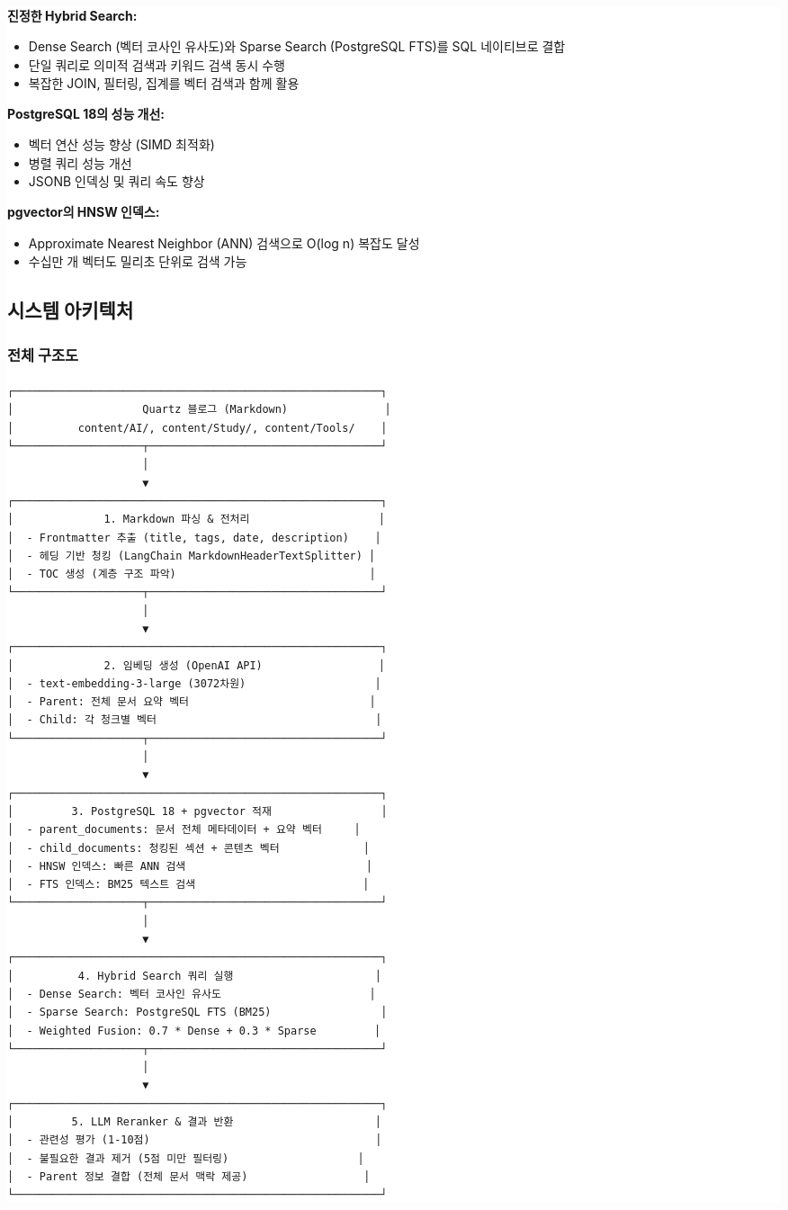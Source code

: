 **진정한 Hybrid Search:**
- Dense Search (벡터 코사인 유사도)와 Sparse Search (PostgreSQL FTS)를 SQL 네이티브로 결합
- 단일 쿼리로 의미적 검색과 키워드 검색 동시 수행
- 복잡한 JOIN, 필터링, 집계를 벡터 검색과 함께 활용

**PostgreSQL 18의 성능 개선:**
- 벡터 연산 성능 향상 (SIMD 최적화)
- 병렬 쿼리 성능 개선
- JSONB 인덱싱 및 쿼리 속도 향상

**pgvector의 HNSW 인덱스:**
- Approximate Nearest Neighbor (ANN) 검색으로 O(log n) 복잡도 달성
- 수십만 개 벡터도 밀리초 단위로 검색 가능

## 시스템 아키텍처

### 전체 구조도

```
┌─────────────────────────────────────────────────────────┐
│                    Quartz 블로그 (Markdown)               │
│          content/AI/, content/Study/, content/Tools/    │
└────────────────────┬────────────────────────────────────┘
                     │
                     ▼
┌─────────────────────────────────────────────────────────┐
│              1. Markdown 파싱 & 전처리                    │
│  - Frontmatter 추출 (title, tags, date, description)    │
│  - 헤딩 기반 청킹 (LangChain MarkdownHeaderTextSplitter) │
│  - TOC 생성 (계층 구조 파악)                              │
└────────────────────┬────────────────────────────────────┘
                     │
                     ▼
┌─────────────────────────────────────────────────────────┐
│              2. 임베딩 생성 (OpenAI API)                  │
│  - text-embedding-3-large (3072차원)                    │
│  - Parent: 전체 문서 요약 벡터                            │
│  - Child: 각 청크별 벡터                                  │
└────────────────────┬────────────────────────────────────┘
                     │
                     ▼
┌─────────────────────────────────────────────────────────┐
│         3. PostgreSQL 18 + pgvector 적재                 │
│  - parent_documents: 문서 전체 메타데이터 + 요약 벡터     │
│  - child_documents: 청킹된 섹션 + 콘텐츠 벡터             │
│  - HNSW 인덱스: 빠른 ANN 검색                            │
│  - FTS 인덱스: BM25 텍스트 검색                          │
└────────────────────┬────────────────────────────────────┘
                     │
                     ▼
┌─────────────────────────────────────────────────────────┐
│          4. Hybrid Search 쿼리 실행                      │
│  - Dense Search: 벡터 코사인 유사도                       │
│  - Sparse Search: PostgreSQL FTS (BM25)                 │
│  - Weighted Fusion: 0.7 * Dense + 0.3 * Sparse         │
└────────────────────┬────────────────────────────────────┘
                     │
                     ▼
┌─────────────────────────────────────────────────────────┐
│         5. LLM Reranker & 결과 반환                      │
│  - 관련성 평가 (1-10점)                                   │
│  - 불필요한 결과 제거 (5점 미만 필터링)                    │
│  - Parent 정보 결합 (전체 문서 맥락 제공)                  │
└─────────────────────────────────────────────────────────┘
```